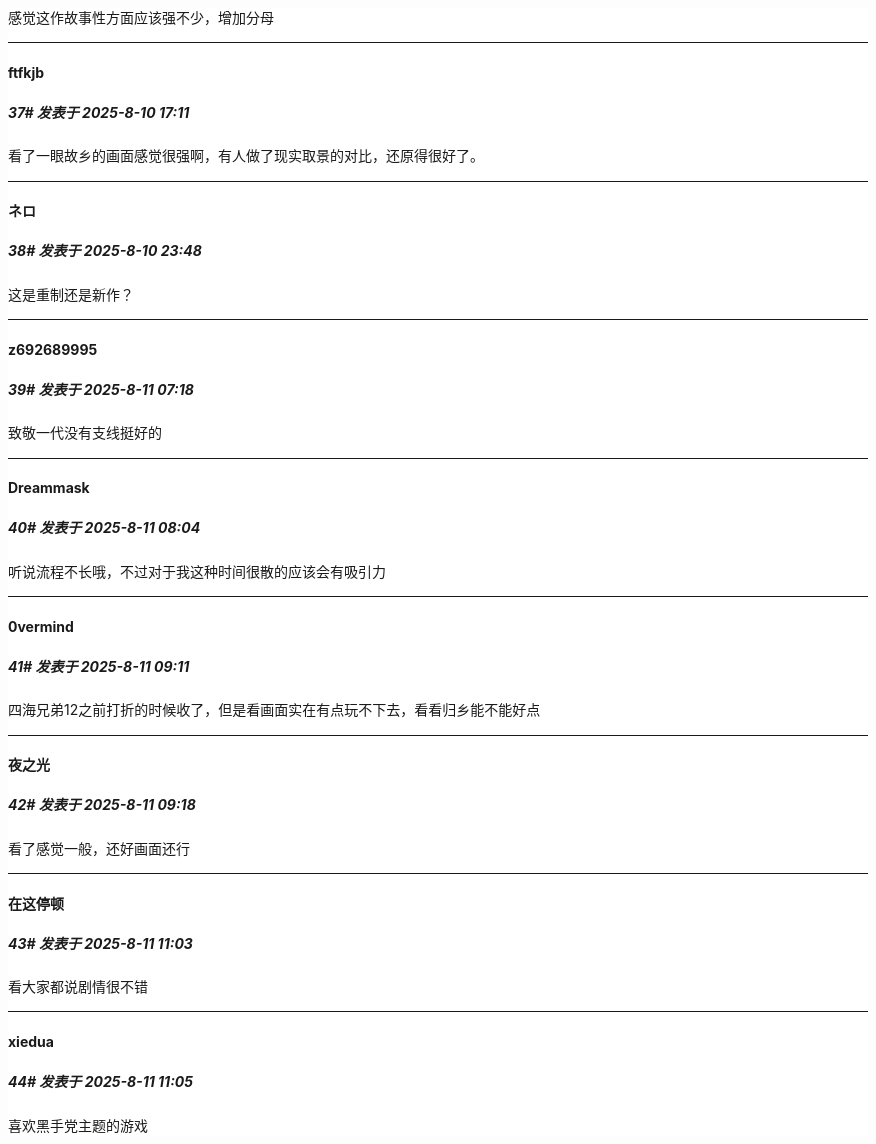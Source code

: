 感觉这作故事性方面应该强不少，增加分母

*****

####  ftfkjb  
##### 37#       发表于 2025-8-10 17:11

看了一眼故乡的画面感觉很强啊，有人做了现实取景的对比，还原得很好了。

*****

####  ネロ  
##### 38#       发表于 2025-8-10 23:48

这是重制还是新作？

*****

####  z692689995  
##### 39#       发表于 2025-8-11 07:18

致敬一代没有支线挺好的

*****

####  Dreammask  
##### 40#       发表于 2025-8-11 08:04

听说流程不长哦，不过对于我这种时间很散的应该会有吸引力


*****

####  0vermind  
##### 41#       发表于 2025-8-11 09:11

四海兄弟12之前打折的时候收了，但是看画面实在有点玩不下去，看看归乡能不能好点


*****

####  夜之光  
##### 42#       发表于 2025-8-11 09:18

看了感觉一般，还好画面还行


*****

####  在这停顿  
##### 43#       发表于 2025-8-11 11:03

看大家都说剧情很不错

*****

####  xiedua  
##### 44#       发表于 2025-8-11 11:05

喜欢黑手党主题的游戏

